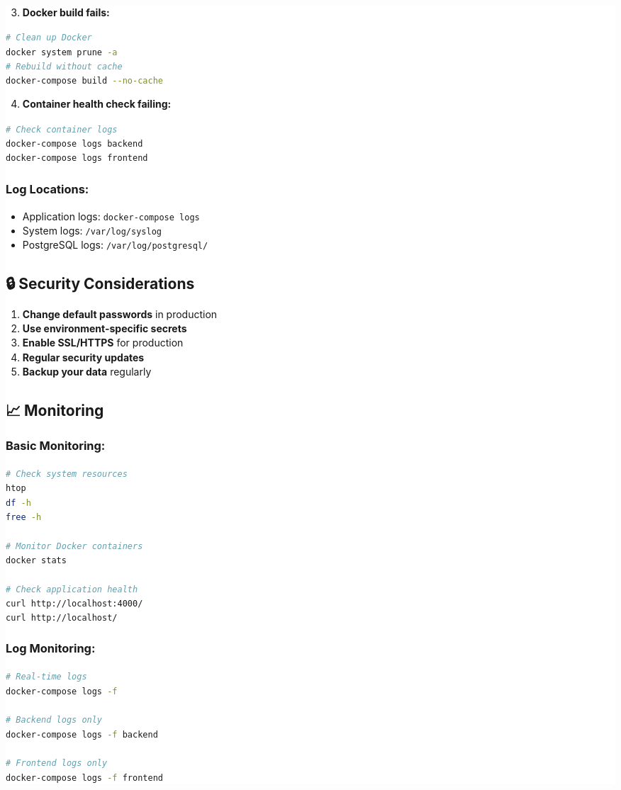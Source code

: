 3. **Docker build fails:**
```bash
# Clean up Docker
docker system prune -a
# Rebuild without cache
docker-compose build --no-cache
```

4. **Container health check failing:**
```bash
# Check container logs
docker-compose logs backend
docker-compose logs frontend
```

### Log Locations:
- Application logs: `docker-compose logs`
- System logs: `/var/log/syslog`
- PostgreSQL logs: `/var/log/postgresql/`

## 🔒 Security Considerations

1. **Change default passwords** in production
2. **Use environment-specific secrets**
3. **Enable SSL/HTTPS** for production
4. **Regular security updates**
5. **Backup your data** regularly

## 📈 Monitoring

### Basic Monitoring:
```bash
# Check system resources
htop
df -h
free -h

# Monitor Docker containers
docker stats

# Check application health
curl http://localhost:4000/
curl http://localhost/
```

### Log Monitoring:
```bash
# Real-time logs
docker-compose logs -f

# Backend logs only
docker-compose logs -f backend

# Frontend logs only
docker-compose logs -f frontend
```
